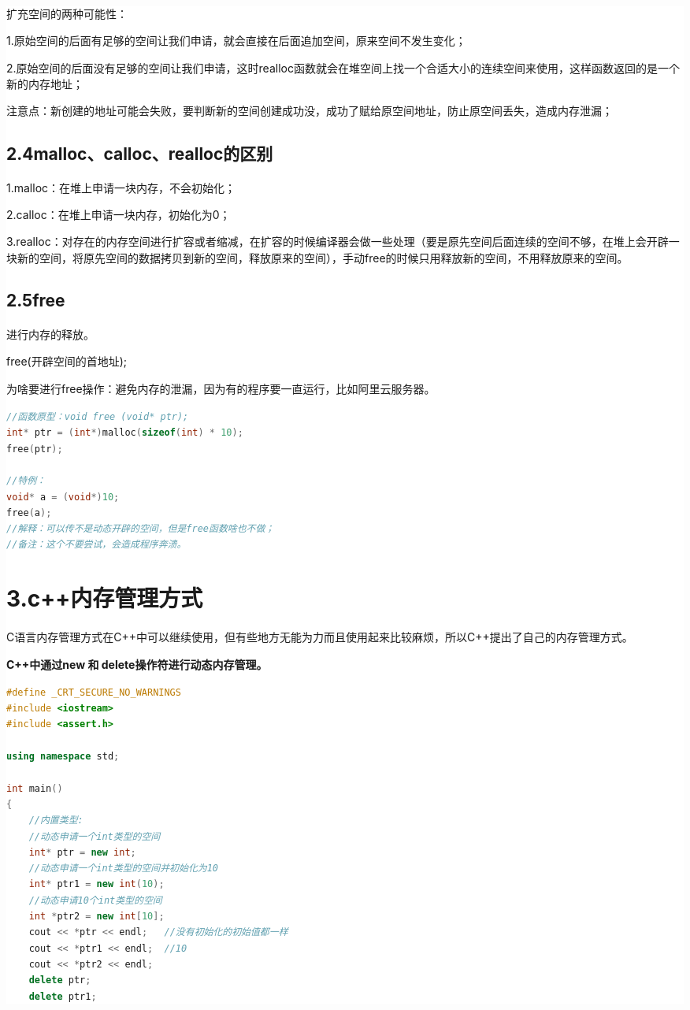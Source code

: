 扩充空间的两种可能性：

1.原始空间的后面有足够的空间让我们申请，就会直接在后面追加空间，原来空间不发生变化；

2.原始空间的后面没有足够的空间让我们申请，这时realloc函数就会在堆空间上找一个合适大小的连续空间来使用，这样函数返回的是一个新的内存地址；

注意点：新创建的地址可能会失败，要判断新的空间创建成功没，成功了赋给原空间地址，防止原空间丢失，造成内存泄漏；



## 2.4malloc、calloc、realloc的区别

1.malloc：在堆上申请一块内存，不会初始化；

2.calloc：在堆上申请一块内存，初始化为0；

3.realloc：对存在的内存空间进行扩容或者缩减，在扩容的时候编译器会做一些处理（要是原先空间后面连续的空间不够，在堆上会开辟一块新的空间，将原先空间的数据拷贝到新的空间，释放原来的空间），手动free的时候只用释放新的空间，不用释放原来的空间。



## 2.5free

进行内存的释放。

free(开辟空间的首地址);  

为啥要进行free操作：避免内存的泄漏，因为有的程序要一直运行，比如阿里云服务器。

```c++
//函数原型：void free (void* ptr);
int* ptr = (int*)malloc(sizeof(int) * 10);
free(ptr);

//特例：
void* a = (void*)10;  
free(a);  
//解释：可以传不是动态开辟的空间，但是free函数啥也不做；  
//备注：这个不要尝试，会造成程序奔溃。
```



# 3.c++内存管理方式

C语言内存管理方式在C++中可以继续使用，但有些地方无能为力而且使用起来比较麻烦，所以C++提出了自己的内存管理方式。

**C++中通过new 和 delete操作符进行动态内存管理。**

```c++
#define _CRT_SECURE_NO_WARNINGS
#include <iostream>
#include <assert.h>

using namespace std;

int main()
{
	//内置类型:
	//动态申请一个int类型的空间
	int* ptr = new int;
	//动态申请一个int类型的空间并初始化为10
	int* ptr1 = new int(10);
	//动态申请10个int类型的空间
	int *ptr2 = new int[10];
	cout << *ptr << endl;   //没有初始化的初始值都一样
	cout << *ptr1 << endl;	//10
	cout << *ptr2 << endl;
	delete ptr;
	delete ptr1;
```
